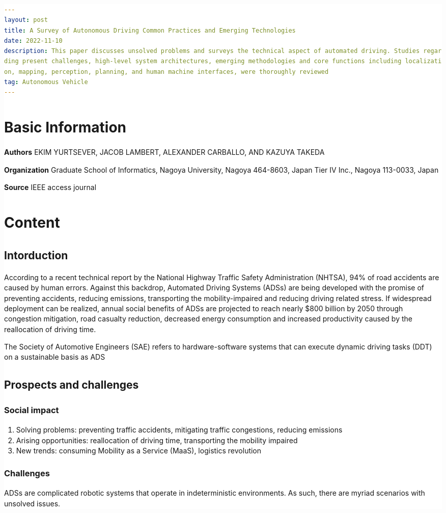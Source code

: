 ```yaml
---
layout: post
title: A Survey of Autonomous Driving Common Practices and Emerging Technologies
date: 2022-11-10
description: This paper discusses unsolved problems and surveys the technical aspect of automated driving. Studies regarding present challenges, high-level system architectures, emerging methodologies and core functions including localization, mapping, perception, planning, and human machine interfaces, were thoroughly reviewed
tag: Autonomous Vehicle
---   
```


# Basic Information

**Authors**
EKIM YURTSEVER, JACOB LAMBERT, ALEXANDER CARBALLO, AND KAZUYA TAKEDA

**Organization**
Graduate School of Informatics, Nagoya University, Nagoya 464-8603, Japan
Tier IV Inc., Nagoya 113-0033, Japan

**Source**
IEEE access journal

# Content 
## Intorduction 
According to a recent technical report by the National Highway Traffic Safety Administration (NHTSA), 94% of road accidents are caused by human errors. Against this backdrop, Automated Driving Systems (ADSs) are being developed with the promise of preventing accidents, reducing emissions, transporting the mobility-impaired and reducing driving related stress. If widespread deployment can be realized, annual social benefits of ADSs are projected to reach nearly $800 billion by 2050 through congestion mitigation, road casualty reduction, decreased energy consumption and increased productivity caused by the reallocation of driving time.

The Society of Automotive Engineers (SAE) refers to hardware-software systems that can execute dynamic driving tasks (DDT) on a sustainable basis as ADS

## Prospects and challenges
### Social impact 
1. Solving problems: preventing traffic accidents, mitigating traffic congestions, reducing emissions
2. Arising opportunities: reallocation of driving time, transporting the mobility impaired
3. New trends: consuming Mobility as a Service (MaaS), logistics revolution

### Challenges
ADSs are complicated robotic systems that operate in indeterministic environments. As such, there are myriad scenarios with unsolved issues.
